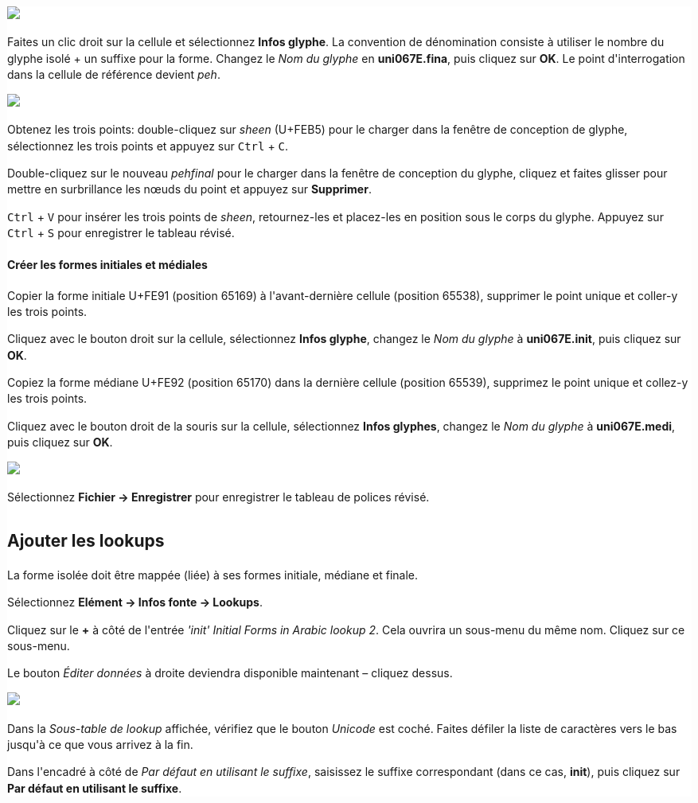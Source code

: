 <img src="../en-US/images/beh_forms.png" />

Faites un clic droit sur la cellule et sélectionnez **Infos glyphe**. La convention de dénomination consiste à utiliser le nombre du glyphe isolé + un suffixe pour la forme. Changez le *Nom du glyphe* en **uni067E.fina**, puis cliquez sur **OK**. Le point d'interrogation dans la cellule de référence devient *peh*.

<img src="../en-US/images/peh_final-fr-FR.png" />

Obtenez les trois points: double-cliquez sur *sheen* (U+FEB5) pour le charger dans la fenêtre de conception de glyphe, sélectionnez les trois points et appuyez sur <kbd>Ctrl</kbd> + <kbd>C</kbd>.

Double-cliquez sur le nouveau *pehfinal* pour le charger dans la fenêtre de conception du glyphe, cliquez et faites glisser pour mettre en surbrillance les nœuds du point et appuyez sur **Supprimer**.

<kbd>Ctrl</kbd> + <kbd>V</kbd> pour insérer les trois points de *sheen*, retournez-les et placez-les en position sous le corps du glyphe. Appuyez sur <kbd>Ctrl</kbd> + <kbd>S</kbd> pour enregistrer le tableau révisé.

#### Créer les formes initiales et médiales

Copier la forme initiale U+FE91 (position 65169) à l'avant-dernière cellule (position 65538), supprimer le point unique et coller-y les trois points.

Cliquez avec le bouton droit sur la cellule, sélectionnez **Infos glyphe**, changez le *Nom du glyphe* à **uni067E.init**, puis cliquez sur **OK**.

Copiez la forme médiane U+FE92 (position 65170) dans la dernière cellule (position 65539), supprimez le point unique et collez-y les trois points.

Cliquez avec le bouton droit de la souris sur la cellule, sélectionnez **Infos glyphes**, changez le *Nom du glyphe* à **uni067E.medi**, puis cliquez sur **OK**.

<img src="../en-US/images/peh_forms.png" />

Sélectionnez **Fichier → Enregistrer** pour enregistrer le tableau de polices révisé.


## Ajouter les lookups

La forme isolée doit être mappée (liée) à ses formes initiale, médiane et finale.

Sélectionnez **Elément → Infos fonte → Lookups**.

Cliquez sur le **+** à côté de l'entrée *'init' Initial Forms in Arabic lookup 2*. Cela ouvrira un sous-menu du même nom. Cliquez sur ce sous-menu.

Le bouton *Éditer données* à droite deviendra disponible maintenant &ndash; cliquez dessus.

<img src="../en-US/images/peh_lookups1-fr-FR.png" />

Dans la *Sous-table de lookup* affichée, vérifiez que le bouton *Unicode* est coché. Faites défiler la liste de caractères vers le bas jusqu'à ce que vous arrivez à la fin.

Dans l'encadré à côté de *Par défaut en utilisant le suffixe*, saisissez le suffixe correspondant (dans ce cas, **init**), puis cliquez sur **Par défaut en utilisant le suffixe**.
